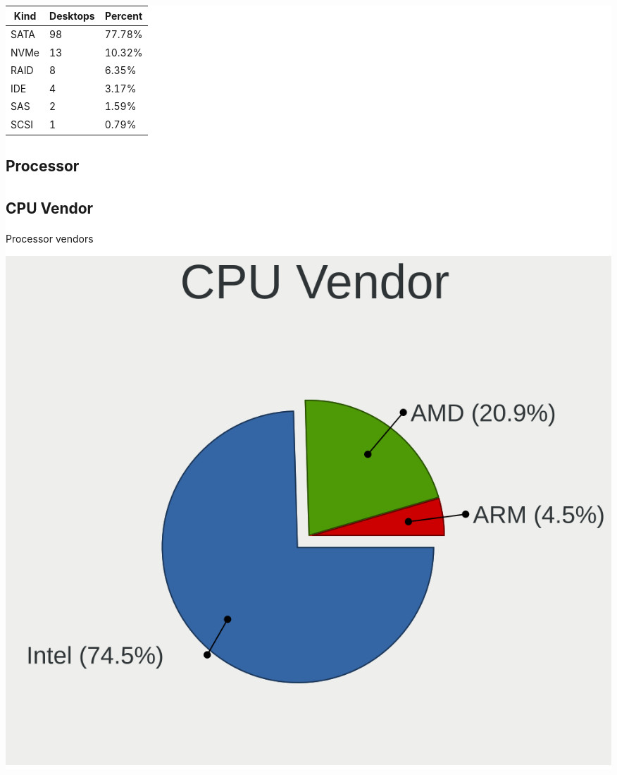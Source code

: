 
| Kind | Desktops | Percent |
|------|----------|---------|
| SATA | 98       | 77.78%  |
| NVMe | 13       | 10.32%  |
| RAID | 8        | 6.35%   |
| IDE  | 4        | 3.17%   |
| SAS  | 2        | 1.59%   |
| SCSI | 1        | 0.79%   |

Processor
---------

CPU Vendor
----------

Processor vendors

![CPU Vendor](./images/pie_chart_bsd/cpu_vendor.svg)
